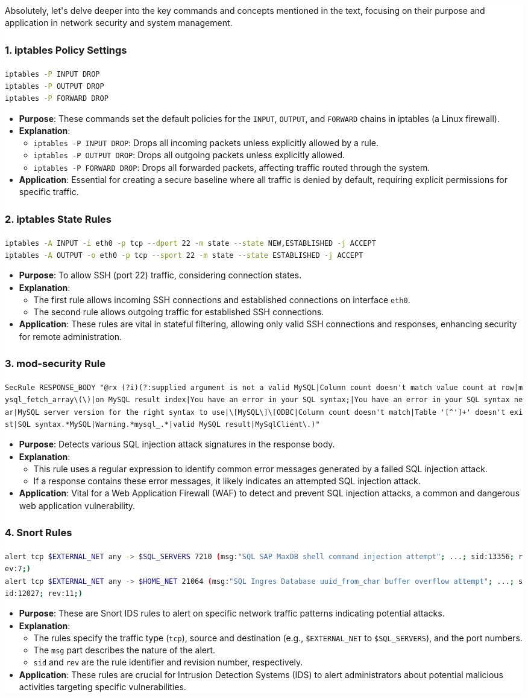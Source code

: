 Absolutely, let's delve deeper into the key commands and concepts mentioned in the text, focusing on their purpose and application in network security and system management.

### 1. iptables Policy Settings
```bash
iptables -P INPUT DROP
iptables -P OUTPUT DROP
iptables -P FORWARD DROP
```
- **Purpose**: These commands set the default policies for the `INPUT`, `OUTPUT`, and `FORWARD` chains in iptables (a Linux firewall).
- **Explanation**: 
  - `iptables -P INPUT DROP`: Drops all incoming packets unless explicitly allowed by a rule.
  - `iptables -P OUTPUT DROP`: Drops all outgoing packets unless explicitly allowed.
  - `iptables -P FORWARD DROP`: Drops all forwarded packets, affecting traffic routed through the system.
- **Application**: Essential for creating a secure baseline where all traffic is denied by default, requiring explicit permissions for specific traffic.

### 2. iptables State Rules
```bash
iptables -A INPUT -i eth0 -p tcp --dport 22 -m state --state NEW,ESTABLISHED -j ACCEPT
iptables -A OUTPUT -o eth0 -p tcp --sport 22 -m state --state ESTABLISHED -j ACCEPT
```
- **Purpose**: To allow SSH (port 22) traffic, considering connection states.
- **Explanation**: 
  - The first rule allows incoming SSH connections and established connections on interface `eth0`.
  - The second rule allows outgoing traffic for established SSH connections.
- **Application**: These rules are vital in stateful filtering, allowing only valid SSH connections and responses, enhancing security for remote administration.

### 3. mod-security Rule
```apache
SecRule RESPONSE_BODY "@rx (?i)(?:supplied argument is not a valid MySQL|Column count doesn't match value count at row|mysql_fetch_array\(\)|on MySQL result index|You have an error in your SQL syntax;|You have an error in your SQL syntax near|MySQL server version for the right syntax to use|\[MySQL\]\[ODBC|Column count doesn't match|Table '[^']+' doesn't exist|SQL syntax.*MySQL|Warning.*mysql_.*|valid MySQL result|MySqlClient\.)"
```
- **Purpose**: Detects various SQL injection attack signatures in the response body.
- **Explanation**: 
  - This rule uses a regular expression to identify common error messages generated by a failed SQL injection attack.
  - If a response contains these error messages, it likely indicates an attempted SQL injection attack.
- **Application**: Vital for a Web Application Firewall (WAF) to detect and prevent SQL injection attacks, a common and dangerous web application vulnerability.

### 4. Snort Rules
```bash
alert tcp $EXTERNAL_NET any -> $SQL_SERVERS 7210 (msg:"SQL SAP MaxDB shell command injection attempt"; ...; sid:13356; rev:7;)
alert tcp $EXTERNAL_NET any -> $HOME_NET 21064 (msg:"SQL Ingres Database uuid_from_char buffer overflow attempt"; ...; sid:12027; rev:11;)
```
- **Purpose**: These are Snort IDS rules to alert on specific network traffic patterns indicating potential attacks.
- **Explanation**: 
  - The rules specify the traffic type (`tcp`), source and destination (e.g., `$EXTERNAL_NET` to `$SQL_SERVERS`), and the port numbers.
  - The `msg` part describes the nature of the alert.
  - `sid` and `rev` are the rule identifier and revision number, respectively.
- **Application**: These rules are crucial for Intrusion Detection Systems (IDS) to alert administrators about potential malicious activities targeting specific vulnerabilities.